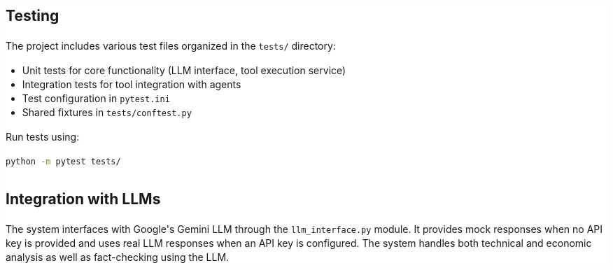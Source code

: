 ## Testing

The project includes various test files organized in the `tests/` directory:
- Unit tests for core functionality (LLM interface, tool execution service)
- Integration tests for tool integration with agents
- Test configuration in `pytest.ini`
- Shared fixtures in `tests/conftest.py`

Run tests using:
```bash
python -m pytest tests/
```

## Integration with LLMs

The system interfaces with Google's Gemini LLM through the `llm_interface.py` module. It provides mock responses when no API key is provided and uses real LLM responses when an API key is configured. The system handles both technical and economic analysis as well as fact-checking using the LLM.